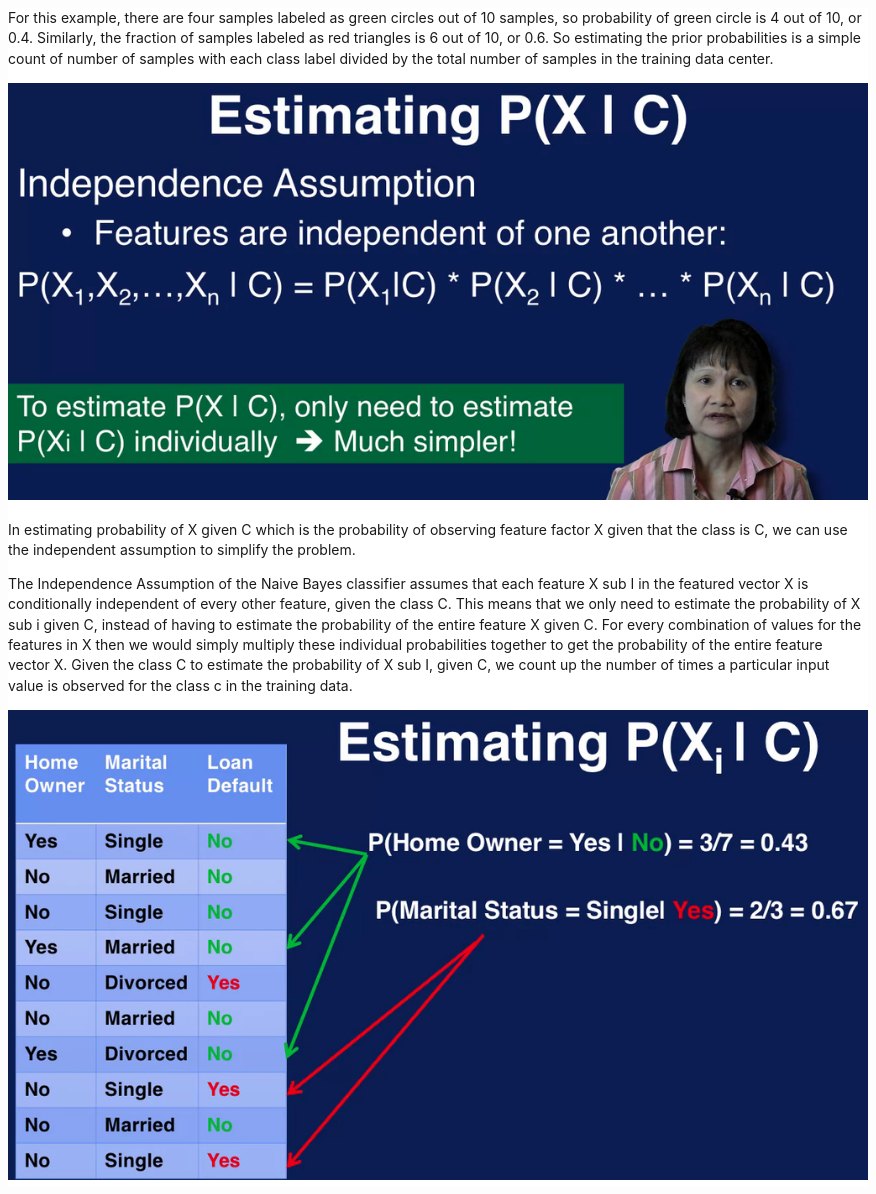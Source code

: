 For this example, there are four samples labeled as green circles out of 10 samples, so probability of green circle is 4 out of 10, or 0.4. Similarly, the fraction of samples labeled as red triangles is 6 out of 10, or 0.6. So estimating the prior probabilities is a simple count of number of samples with each class label divided by the total number of samples in the training data center.

![week_3_classification/screen_shot_20201105_at_155846.png](week_3_classification/screen_shot_20201105_at_155846.png)

In estimating probability of X given C which is the probability of observing feature factor X given that the class is C, we can use the independent assumption to simplify the problem.

The Independence Assumption of the Naive Bayes classifier assumes that each feature X sub I in the featured vector X is conditionally independent of every other feature, given the class C. This means that we only need to estimate the probability of X sub i given C, instead of having to estimate the probability of the entire feature X given C. For every combination of values for the features in X then we would simply multiply these individual probabilities together to get the probability of the entire feature vector X. Given the class C to estimate the probability of X sub I, given C, we count up the number of times a particular input value is observed for the class c in the training data.

![week_3_classification/screen_shot_20201105_at_160332.png](week_3_classification/screen_shot_20201105_at_160332.png)
